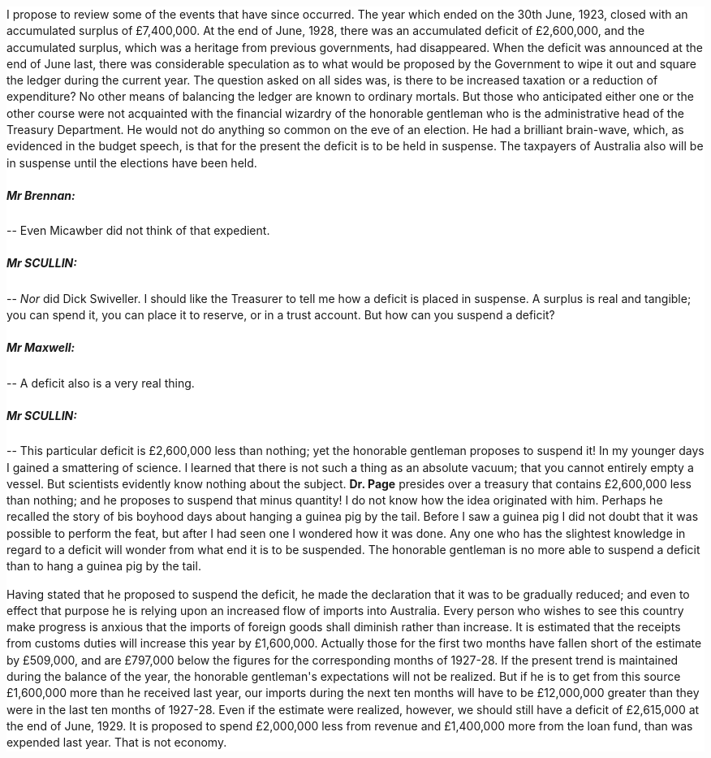 I propose to review some of the events that have since occurred. The year which ended on the 30th June, 1923, closed with an accumulated surplus of £7,400,000. At the end of June, 1928, there was an accumulated deficit of £2,600,000, and the accumulated surplus, which was a heritage from previous governments, had disappeared. When the deficit was announced at the end of June last, there was considerable speculation as to what would be proposed by the Government to wipe it out and square the ledger during the current year. The question asked on all sides was, is there to be increased taxation or a reduction of expenditure? No other means of balancing the ledger are known to ordinary mortals. But those who anticipated either one or the other course were not acquainted with the financial wizardry of the honorable gentleman who is the administrative head of the Treasury Department. He would not do anything so common on the eve of an election. He had a brilliant brain-wave, which, as evidenced in the budget speech, is that for the present the deficit is to be held in suspense. The taxpayers of Australia also will be in suspense until the elections have been held. 

##### Mr Brennan:

--  Even Micawber did not think of that expedient. 

##### Mr SCULLIN:

--  *Nor*  did Dick Swiveller. I should like the Treasurer to tell me how a deficit is placed in suspense. A surplus is real and tangible; you can spend it, you can place it to reserve, or in a trust account. But how can you suspend a deficit? 

##### Mr Maxwell:

--  A deficit also is a very real thing. 

##### Mr SCULLIN:

-- This particular deficit is £2,600,000 less than nothing; yet the honorable gentleman proposes to suspend it! In my younger days I gained a smattering of science. I learned that there is not such a thing as an absolute vacuum; that you cannot entirely empty a vessel. But scientists evidently know nothing about the subject.  **Dr. Page**  presides over a treasury that contains £2,600,000 less than nothing; and he proposes to suspend that minus quantity! I do not know how the idea originated with him. Perhaps he recalled the story of bis boyhood days about hanging a guinea pig by the tail. Before I saw a guinea pig I did not doubt that it was possible to perform the feat, but after I had seen one I wondered how it was done. Any one who has the slightest knowledge in regard to a deficit will wonder from what end it is to be suspended. The honorable gentleman is no more able to suspend a deficit than to hang a guinea pig by the tail. 

Having stated that he proposed to suspend the deficit, he made the declaration that it was to be gradually reduced; and even to effect that purpose he is relying upon an increased flow of imports into Australia. Every person who wishes to see this country make progress is anxious that the imports of foreign goods shall diminish rather than increase. It is estimated that the receipts from customs duties will increase this year by £1,600,000. Actually those for the first two months have fallen short of the estimate by £509,000, and are £797,000 below the figures for the corresponding months of 1927-28. If the present trend is maintained during the balance of the year, the honorable gentleman's expectations will not be realized. But if he is to get from this source £1,600,000 more than he received last year, our imports during the next ten months will have to be £12,000,000 greater than they were in the last ten months of 1927-28. Even if the estimate were realized, however, we should still have a deficit of £2,615,000 at the end of June, 1929. It is proposed to spend £2,000,000 less from revenue and £1,400,000 more from the loan fund, than was expended last year. That is not economy. 
